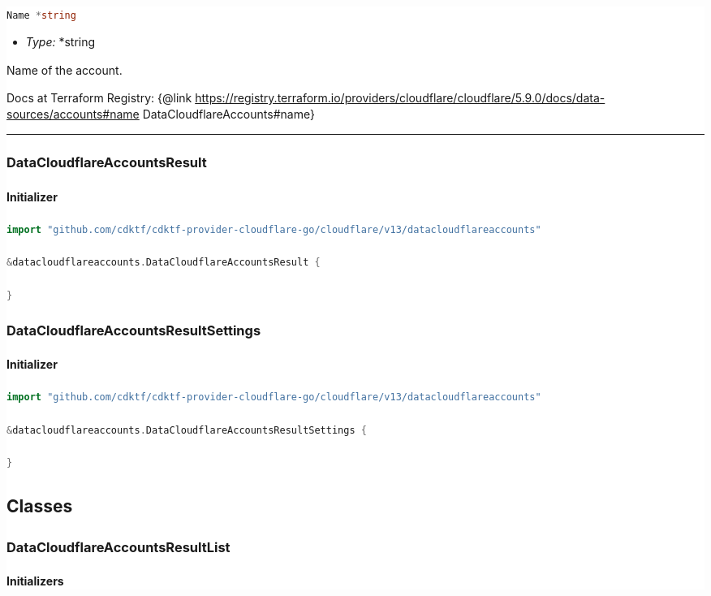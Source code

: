 ```go
Name *string
```

- *Type:* *string

Name of the account.

Docs at Terraform Registry: {@link https://registry.terraform.io/providers/cloudflare/cloudflare/5.9.0/docs/data-sources/accounts#name DataCloudflareAccounts#name}

---

### DataCloudflareAccountsResult <a name="DataCloudflareAccountsResult" id="@cdktf/provider-cloudflare.dataCloudflareAccounts.DataCloudflareAccountsResult"></a>

#### Initializer <a name="Initializer" id="@cdktf/provider-cloudflare.dataCloudflareAccounts.DataCloudflareAccountsResult.Initializer"></a>

```go
import "github.com/cdktf/cdktf-provider-cloudflare-go/cloudflare/v13/datacloudflareaccounts"

&datacloudflareaccounts.DataCloudflareAccountsResult {

}
```


### DataCloudflareAccountsResultSettings <a name="DataCloudflareAccountsResultSettings" id="@cdktf/provider-cloudflare.dataCloudflareAccounts.DataCloudflareAccountsResultSettings"></a>

#### Initializer <a name="Initializer" id="@cdktf/provider-cloudflare.dataCloudflareAccounts.DataCloudflareAccountsResultSettings.Initializer"></a>

```go
import "github.com/cdktf/cdktf-provider-cloudflare-go/cloudflare/v13/datacloudflareaccounts"

&datacloudflareaccounts.DataCloudflareAccountsResultSettings {

}
```


## Classes <a name="Classes" id="Classes"></a>

### DataCloudflareAccountsResultList <a name="DataCloudflareAccountsResultList" id="@cdktf/provider-cloudflare.dataCloudflareAccounts.DataCloudflareAccountsResultList"></a>

#### Initializers <a name="Initializers" id="@cdktf/provider-cloudflare.dataCloudflareAccounts.DataCloudflareAccountsResultList.Initializer"></a>
